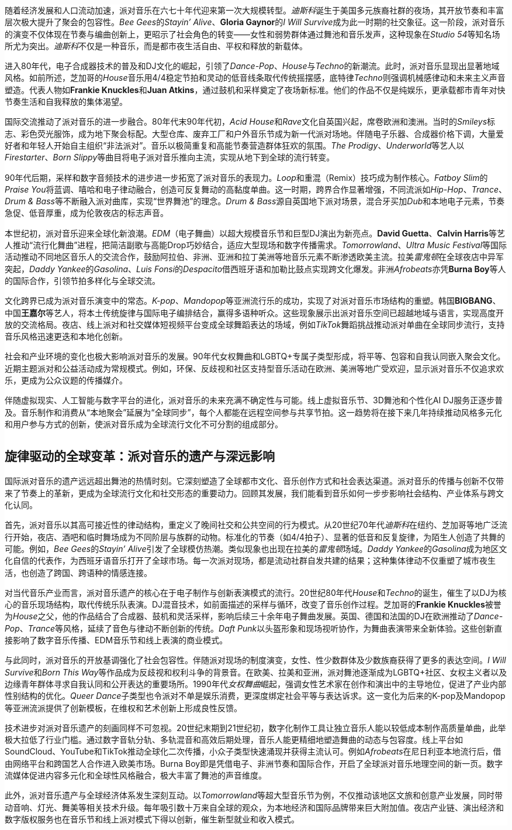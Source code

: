 随着经济发展和人口流动加速，派对音乐在六七十年代迎来第一次大规模转型。*迪斯科*诞生于美国多元族裔社群的夜场，其开放节奏和丰富层次极大提升了聚会的包容性。*Bee Gees*的*Stayin’ Alive*、**Gloria Gaynor**的*I Will Survive*成为此一时期的社交象征。这一阶段，派对音乐的演变不仅体现在节奏与编曲创新上，更昭示了社会角色的转变——女性和弱势群体通过舞池和音乐发声，这种现象在*Studio 54*等知名场所尤为突出。*迪斯科*不仅是一种音乐，而是都市夜生活自由、平权和释放的新载体。

进入80年代，电子合成器技术的普及和DJ文化的崛起，引领了*Dance-Pop*、*House*与*Techno*的新潮流。此时，派对音乐显现出显著地域风格。如前所述，芝加哥的*House*音乐用4/4稳定节拍和灵动的低音线条取代传统摇摆感，底特律*Techno*则强调机械感律动和未来主义声音塑造。代表人物如**Frankie Knuckles**和**Juan Atkins**，通过鼓机和采样奠定了夜场新标准。他们的作品不仅是纯娱乐，更承载都市青年对快节奏生活和自我释放的集体渴望。

国际交流推动了派对音乐的进一步融合。80年代末90年代初，*Acid House*和*Rave*文化自英国兴起，席卷欧洲和澳洲。当时的*Smileys*标志、彩色荧光服饰，成为地下聚会标配。大型仓库、废弃工厂和户外音乐节成为新一代派对场地。伴随电子乐器、合成器价格下调，大量爱好者和年轻人开始自主组织“非法派对”。音乐以极简重复和高能节奏营造群体狂欢的氛围。*The Prodigy*、*Underworld*等艺人以*Firestarter*、*Born Slippy*等曲目将电子派对音乐推向主流，实现从地下到全球的流行转变。

90年代后期，采样和数字音频技术的进步进一步拓宽了派对音乐的表现力。*Loop*和重混（Remix）技巧成为制作核心。*Fatboy Slim*的*Praise You*将蓝调、嘻哈和电子律动融合，创造可反复舞动的高黏度单曲。这一时期，跨界合作显著增强，不同流派如*Hip-Hop*、*Trance*、*Drum & Bass*等不断融入派对曲库，实现“世界舞池”的理念。*Drum & Bass*源自英国地下派对场景，混合牙买加*Dub*和本地电子元素，节奏急促、低音厚重，成为伦敦夜店的标志声音。

本世纪初，派对音乐迎来全球化新浪潮。*EDM*（电子舞曲）以超大规模音乐节和巨型DJ演出为新亮点。**David Guetta**、**Calvin Harris**等艺人推动“流行化舞曲”进程，把简洁副歌与高能Drop巧妙结合，适应大型现场和数字传播需求。*Tomorrowland*、*Ultra Music Festival*等国际活动推动不同地区音乐人的交流合作，鼓励阿拉伯、非洲、亚洲和拉丁美洲等地音乐元素不断渗透欧美主流。拉美*雷鬼顿*在全球夜店中异军突起，*Daddy Yankee*的*Gasolina*、*Luis Fonsi*的*Despacito*借西班牙语和加勒比鼓点实现跨文化爆发。非洲*Afrobeats*亦凭**Burna Boy**等人的国际合作，引领节拍多样化与全球交流。

文化跨界已成为派对音乐演变中的常态。*K-pop*、*Mandopop*等亚洲流行乐的成功，实现了对派对音乐市场结构的重塑。韩国**BIGBANG**、中国**王嘉尔**等艺人，将本土传统旋律与国际电子编排结合，赢得多语种听众。这些现象展示出派对音乐空间已超越地域与语言，实现高度开放的交流格局。夜店、线上派对和社交媒体短视频平台变成全球舞蹈表达的场域，例如*TikTok*舞蹈挑战推动派对单曲在全球同步流行，支持音乐风格迅速更迭和本地化创新。

社会和产业环境的变化也极大影响派对音乐的发展。90年代女权舞曲和LGBTQ+专属子类型形成，将平等、包容和自我认同嵌入聚会文化。近期主题派对和公益活动成为常规模式。例如，环保、反歧视和社区支持型音乐活动在欧洲、美洲等地广受欢迎，显示派对音乐不仅追求欢乐，更成为公众议题的传播媒介。

伴随虚拟现实、人工智能与数字平台的进化，派对音乐的未来充满不确定性与可能。线上虚拟音乐节、3D舞池和个性化AI DJ服务正逐步普及。音乐制作和消费从“本地聚会”延展为“全球同步”，每个人都能在远程空间参与共享节拍。这一趋势将在接下来几年持续推动风格多元化和用户参与方式的创新，使派对音乐成为全球流行文化不可分割的组成部分。

## 旋律驱动的全球变革：派对音乐的遗产与深远影响

国际派对音乐的遗产远远超出舞池的热情时刻。它深刻塑造了全球都市文化、音乐创作方式和社会表达渠道。派对音乐的传播与创新不仅带来了节奏上的革新，更成为全球流行文化和社交形态的重要动力。回顾其发展，我们能看到音乐如何一步步影响社会结构、产业体系与跨文化认同。

首先，派对音乐以其高可接近性的律动结构，重定义了晚间社交和公共空间的行为模式。从20世纪70年代*迪斯科*在纽约、芝加哥等地广泛流行开始，夜店、酒吧和临时舞场成为不同阶层与族群的动物。标准化的节奏（如4/4拍子）、显著的低音和反复旋律，为陌生人创造了共舞的可能。例如，*Bee Gees*的*Stayin’ Alive*引发了全球模仿热潮。类似现象也出现在拉美的*雷鬼顿*场域。*Daddy Yankee*的*Gasolina*成为地区文化自信的代表作，为西班牙语音乐打开了全球市场。每一次派对现场，都是流动社群自发共建的结果；这种集体律动不仅重塑了城市夜生活，也创造了跨国、跨语种的情感连接。

对当代音乐产业而言，派对音乐遗产的核心在于电子制作与创新表演模式的流行。20世纪80年代*House*和*Techno*的诞生，催生了以DJ为核心的音乐现场结构，取代传统乐队表演。DJ混音技术，如前面描述的采样与循环，改变了音乐创作过程。芝加哥的**Frankie Knuckles**被誉为*House*之父，他的作品结合了合成器、鼓机和灵活采样，影响后续三十余年电子舞曲发展。英国、德国和法国的DJ在欧洲推动了*Dance-Pop*、*Trance*等风格，延续了音色与律动不断创新的传统。*Daft Punk*以头盔形象和现场视听协作，为舞曲表演带来全新体验。这些创新直接影响了数字音乐传播、EDM音乐节和线上表演的商业模式。

与此同时，派对音乐的开放基调强化了社会包容性。伴随派对现场的制度演变，女性、性少数群体及少数族裔获得了更多的表达空间。*I Will Survive*和*Born This Way*等作品成为反歧视和权利斗争的背景音。在欧美、拉美和亚洲，派对舞池逐渐成为LGBTQ+社区、女权主义者以及边缘青年群体寻求自我认同和公开表达的重要场所。1990年代*女权舞曲*崛起，强调女性艺术家在创作和演出中的主导地位，促进了产业内部性别结构的优化。*Queer Dance*子类型也令派对不单是娱乐消费，更深度绑定社会平等与表达诉求。这一变化为后来的K-pop及Mandopop等亚洲流派提供了创新模板，在维权和艺术创新上形成良性反馈。

技术进步对派对音乐遗产的刻画同样不可忽视。20世纪末期到21世纪初，数字化制作工具让独立音乐人能以较低成本制作高质量单曲，此举极大拉低了行业门槛。通过数字音轨分轨、多轨混音和高效后期处理，音乐人能更精细地塑造舞曲的动态与包容度。线上平台如SoundCloud、YouTube和TikTok推动全球化二次传播，小众子类型快速涌现并获得主流认可。例如*Afrobeats*在尼日利亚本地流行后，借由网络平台和跨国艺人合作进入欧美市场。Burna Boy即是凭借电子、非洲节奏和国际合作，开启了全球派对音乐地理空间的新一页。数字流媒体促进内容多元化和全球性风格融合，极大丰富了舞池的声音维度。

此外，派对音乐遗产与全球经济体系发生深刻互动。以*Tomorrowland*等超大型音乐节为例，不仅推动该地区文旅和创意产业发展，同时带动音响、灯光、舞美等相关技术升级。每年吸引数十万来自全球的观众，为本地经济和国际品牌带来巨大附加值。夜店产业链、演出经济和数字版权服务也在音乐节和线上派对模式下得以创新，催生新型就业和收入模式。
